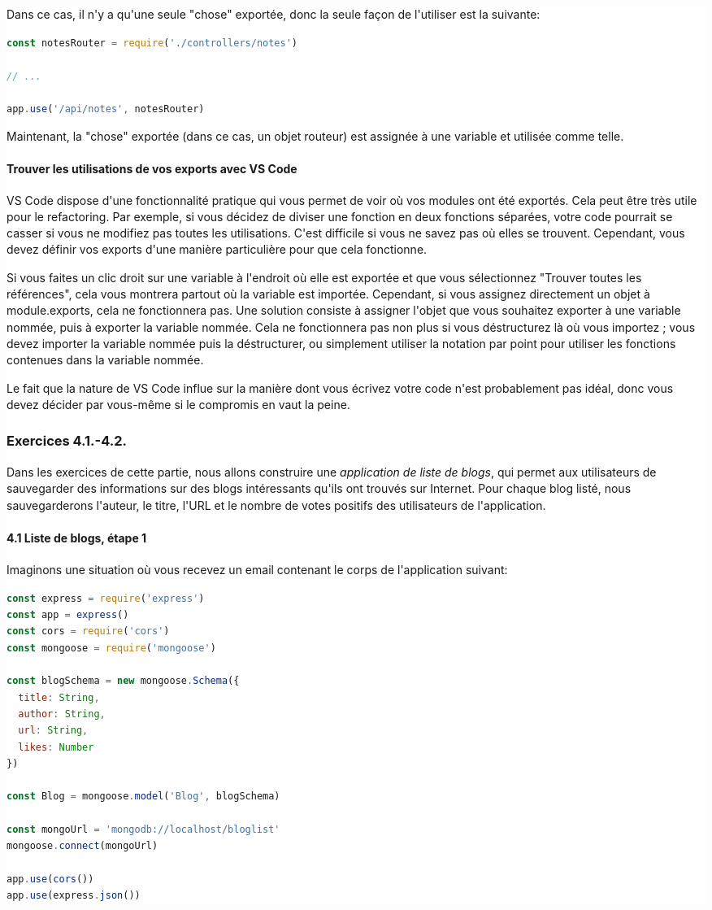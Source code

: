 Dans ce cas, il n'y a qu'une seule "chose" exportée, donc la seule façon de l'utiliser est la suivante:

```js
const notesRouter = require('./controllers/notes')

// ...

app.use('/api/notes', notesRouter)
```

Maintenant, la "chose" exportée (dans ce cas, un objet routeur) est assignée à une variable et utilisée comme telle.

#### Trouver les utilisations de vos exports avec VS Code

VS Code dispose d'une fonctionnalité pratique qui vous permet de voir où vos modules ont été exportés. Cela peut être très utile pour le refactoring. Par exemple, si vous décidez de diviser une fonction en deux fonctions séparées, votre code pourrait se casser si vous ne modifiez pas toutes les utilisations. C'est difficile si vous ne savez pas où elles se trouvent. Cependant, vous devez définir vos exports d'une manière particulière pour que cela fonctionne.

Si vous faites un clic droit sur une variable à l'endroit où elle est exportée et que vous sélectionnez "Trouver toutes les références", cela vous montrera partout où la variable est importée. Cependant, si vous assignez directement un objet à module.exports, cela ne fonctionnera pas. Une solution consiste à assigner l'objet que vous souhaitez exporter à une variable nommée, puis à exporter la variable nommée. Cela ne fonctionnera pas non plus si vous déstructurez là où vous importez ; vous devez importer la variable nommée puis la déstructurer, ou simplement utiliser la notation par point pour utiliser les fonctions contenues dans la variable nommée.

Le fait que la nature de VS Code influe sur la manière dont vous écrivez votre code n'est probablement pas idéal, donc vous devez décider par vous-même si le compromis en vaut la peine.

</div>

<div class="tasks">

### Exercices 4.1.-4.2.

Dans les exercices de cette partie, nous allons construire une <i>application de liste de blogs</i>, qui permet aux utilisateurs de sauvegarder des informations sur des blogs intéressants qu'ils ont trouvés sur Internet. Pour chaque blog listé, nous sauvegarderons l'auteur, le titre, l'URL et le nombre de votes positifs des utilisateurs de l'application.

#### 4.1 Liste de blogs, étape 1

Imaginons une situation où vous recevez un email contenant le corps de l'application suivant:

```js
const express = require('express')
const app = express()
const cors = require('cors')
const mongoose = require('mongoose')

const blogSchema = new mongoose.Schema({
  title: String,
  author: String,
  url: String,
  likes: Number
})

const Blog = mongoose.model('Blog', blogSchema)

const mongoUrl = 'mongodb://localhost/bloglist'
mongoose.connect(mongoUrl)

app.use(cors())
app.use(express.json())
```